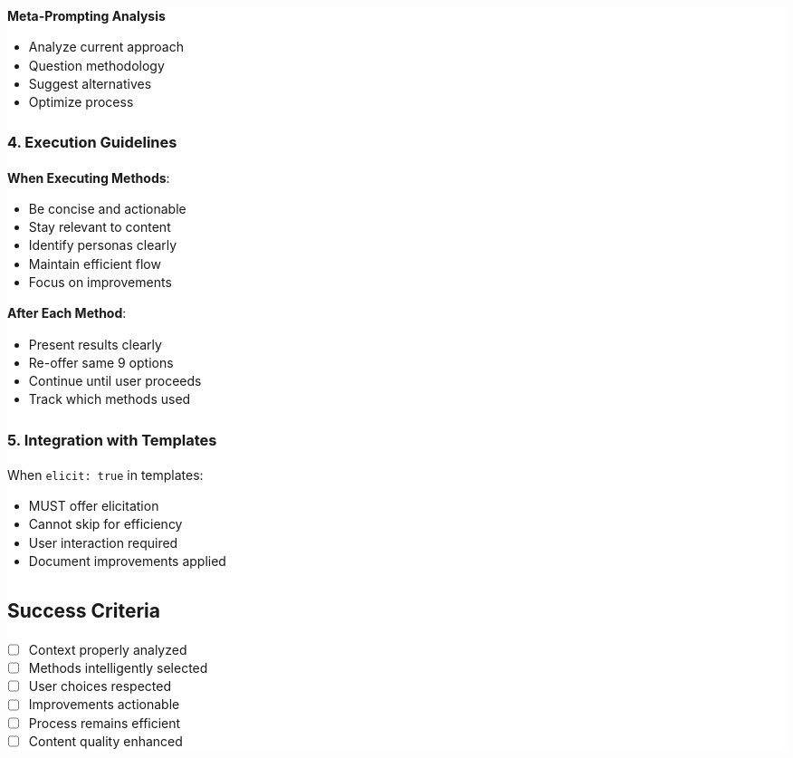 **Meta-Prompting Analysis**
- Analyze current approach
- Question methodology
- Suggest alternatives
- Optimize process

### 4. Execution Guidelines

**When Executing Methods**:
- Be concise and actionable
- Stay relevant to content
- Identify personas clearly
- Maintain efficient flow
- Focus on improvements

**After Each Method**:
- Present results clearly
- Re-offer same 9 options
- Continue until user proceeds
- Track which methods used

### 5. Integration with Templates

When `elicit: true` in templates:
- MUST offer elicitation
- Cannot skip for efficiency
- User interaction required
- Document improvements applied

## Success Criteria

- [ ] Context properly analyzed
- [ ] Methods intelligently selected
- [ ] User choices respected
- [ ] Improvements actionable
- [ ] Process remains efficient
- [ ] Content quality enhanced